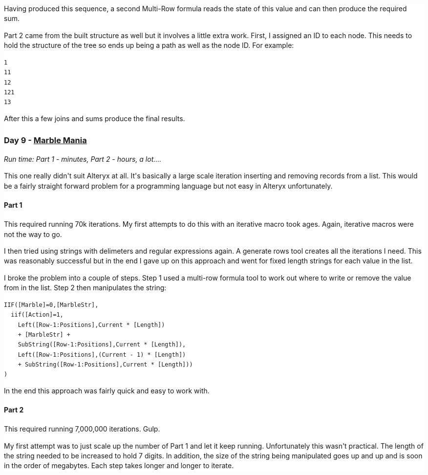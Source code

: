 Having produced this sequence, a second Multi-Row formula reads the state of this value and can then produce the required sum. 

Part 2 came from the built structure as well but it involves a little extra work. First, I assigned an ID to each node. This needs to hold the structure of the tree so ends up being a path as well as the node ID. For example:

```
1
11
12
121
13
```

After this a few joins and sums produce the final results.

### Day 9 - [Marble Mania](https://adventofcode.com/2018/day/9)
*Run time: Part 1 - minutes, Part 2 - hours, a lot....*

This one really didn't suit Alteryx at all. It's basically a large scale iteration inserting and removing records from a list. This would be a fairly straight forward problem for a programming language but not easy in Alteryx unfortunately. 

#### Part 1

This required running 70k iterations. My first attempts to do this with an iterative macro took ages. Again, iterative macros were not the way to go.

I then tried using strings with delimeters and regular expressions again. A generate rows tool creates all the iterations I need. This was reasonably successful but in the end I gave up on this approach and went for fixed length strings for each value in the list.

I broke the problem into a couple of steps. Step 1 used a multi-row formula tool to work out where to write or remove the value from in the list. Step 2 then manipulates the string:

```
IIF([Marble]=0,[MarbleStr],
  iif([Action]=1,
    Left([Row-1:Positions],Current * [Length])
    + [MarbleStr] + 
    SubString([Row-1:Positions],Current * [Length]),
    Left([Row-1:Positions],(Current - 1) * [Length])
    + SubString([Row-1:Positions],Current * [Length]))
)
```

In the end this approach was fairly quick and easy to work with.

#### Part 2

This required running 7,000,000 iterations. Gulp.

My first attempt was to just scale up the number of Part 1 and let it keep running. Unfortunately this wasn't practical. The length of the string needed to be increased to hold 7 digits. In addition, the size of the string being manipulated goes up and up and is soon in the order of megabytes. Each step takes longer and longer to iterate.
